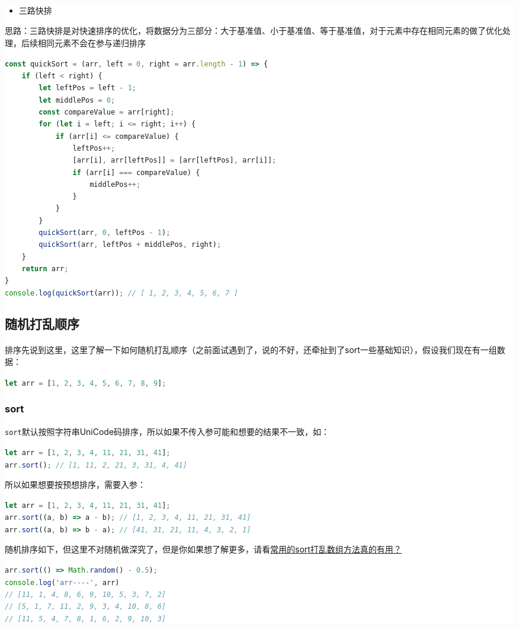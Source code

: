 * 三路快排

思路：三路快排是对快速排序的优化，将数据分为三部分：大于基准值、小于基准值、等于基准值，对于元素中存在相同元素的做了优化处理，后续相同元素不会在参与递归排序

```js
const quickSort = (arr, left = 0, right = arr.length - 1) => {
    if (left < right) {
        let leftPos = left - 1;
        let middlePos = 0;
        const compareValue = arr[right];
        for (let i = left; i <= right; i++) {
            if (arr[i] <= compareValue) {
                leftPos++;
                [arr[i], arr[leftPos]] = [arr[leftPos], arr[i]];
                if (arr[i] === compareValue) {
                    middlePos++;
                }
            }
        }
        quickSort(arr, 0, leftPos - 1);
        quickSort(arr, leftPos + middlePos, right);
    }
    return arr;
}
console.log(quickSort(arr)); // [ 1, 2, 3, 4, 5, 6, 7 ]
```

## 随机打乱顺序

排序先说到这里，这里了解一下如何随机打乱顺序（之前面试遇到了，说的不好，还牵扯到了sort一些基础知识），假设我们现在有一组数据：

```js
let arr = [1, 2, 3, 4, 5, 6, 7, 8, 9];
```

### sort

```sort```默认按照字符串UniCode码排序，所以如果不传入参可能和想要的结果不一致，如：

```js
let arr = [1, 2, 3, 4, 11, 21, 31, 41];
arr.sort(); // [1, 11, 2, 21, 3, 31, 4, 41]
```

所以如果想要按预想排序，需要入参：

```js
let arr = [1, 2, 3, 4, 11, 21, 31, 41];
arr.sort((a, b) => a - b); // [1, 2, 3, 4, 11, 21, 31, 41]
arr.sort((a, b) => b - a); // [41, 31, 21, 11, 4, 3, 2, 1]
```

随机排序如下，但这里不对随机做深究了，但是你如果想了解更多，请看[常用的sort打乱数组方法真的有用？](https://www.cnblogs.com/macq/p/6650586.html)

```js
arr.sort(() => Math.random() - 0.5);
console.log('arr----', arr) 
// [11, 1, 4, 8, 6, 9, 10, 5, 3, 7, 2]
// [5, 1, 7, 11, 2, 9, 3, 4, 10, 8, 6]
// [11, 5, 4, 7, 8, 1, 6, 2, 9, 10, 3]
```
